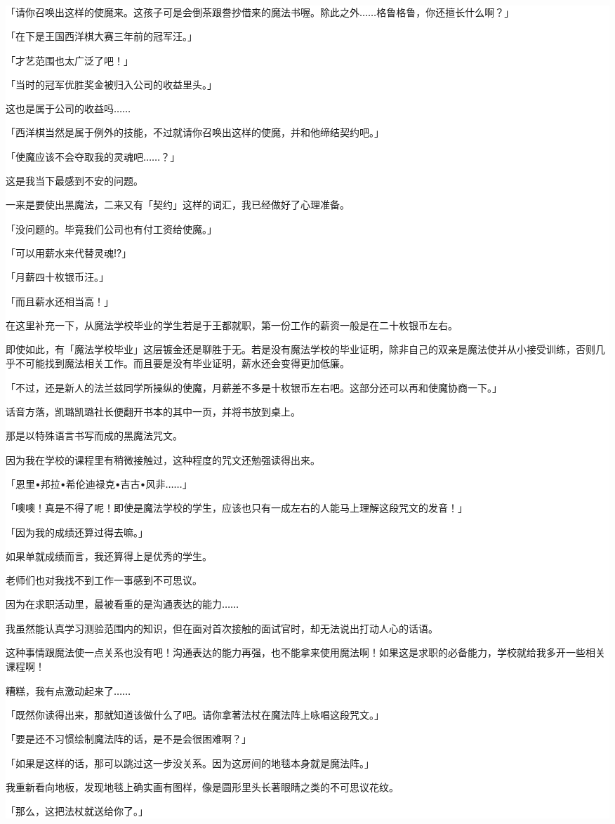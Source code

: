 「请你召唤出这样的使魔来。这孩子可是会倒茶跟誊抄借来的魔法书喔。除此之外……格鲁格鲁，你还擅长什么啊？」

「在下是王国西洋棋大赛三年前的冠军汪。」

「才艺范围也太广泛了吧！」

「当时的冠军优胜奖金被归入公司的收益里头。」

这也是属于公司的收益吗……

「西洋棋当然是属于例外的技能，不过就请你召唤出这样的使魔，并和他缔结契约吧。」

「使魔应该不会夺取我的灵魂吧……？」

这是我当下最感到不安的问题。

一来是要使出黑魔法，二来又有「契约」这样的词汇，我已经做好了心理准备。

「没问题的。毕竟我们公司也有付工资给使魔。」

「可以用薪水来代替灵魂!?」

「月薪四十枚银币汪。」

「而且薪水还相当高！」

在这里补充一下，从魔法学校毕业的学生若是于王都就职，第一份工作的薪资一般是在二十枚银币左右。

即使如此，有「魔法学校毕业」这层镀金还是聊胜于无。若是没有魔法学校的毕业证明，除非自己的双亲是魔法使并从小接受训练，否则几乎不可能找到魔法相关工作。而且要是没有毕业证明，薪水还会变得更加低廉。

「不过，还是新人的法兰兹同学所操纵的使魔，月薪差不多是十枚银币左右吧。这部分还可以再和使魔协商一下。」

话音方落，凯璐凯璐社长便翻开书本的其中一页，并将书放到桌上。

那是以特殊语言书写而成的黑魔法咒文。

因为我在学校的课程里有稍微接触过，这种程度的咒文还勉强读得出来。

「恩里•邦拉•希伦迪禄克•吉古•风非……」

「噢噢！真是不得了呢！即使是魔法学校的学生，应该也只有一成左右的人能马上理解这段咒文的发音！」

「因为我的成绩还算过得去嘛。」

如果单就成绩而言，我还算得上是优秀的学生。

老师们也对我找不到工作一事感到不可思议。

因为在求职活动里，最被看重的是沟通表达的能力……

我虽然能认真学习测验范围内的知识，但在面对首次接触的面试官时，却无法说出打动人心的话语。

这种事情跟魔法使一点关系也没有吧！沟通表达的能力再强，也不能拿来使用魔法啊！如果这是求职的必备能力，学校就给我多开一些相关课程啊！

糟糕，我有点激动起来了……

「既然你读得出来，那就知道该做什么了吧。请你拿著法杖在魔法阵上咏唱这段咒文。」

「要是还不习惯绘制魔法阵的话，是不是会很困难啊？」

「如果是这样的话，那可以跳过这一步没关系。因为这房间的地毯本身就是魔法阵。」

我重新看向地板，发现地毯上确实画有图样，像是圆形里头长著眼睛之类的不可思议花纹。

「那么，这把法杖就送给你了。」
